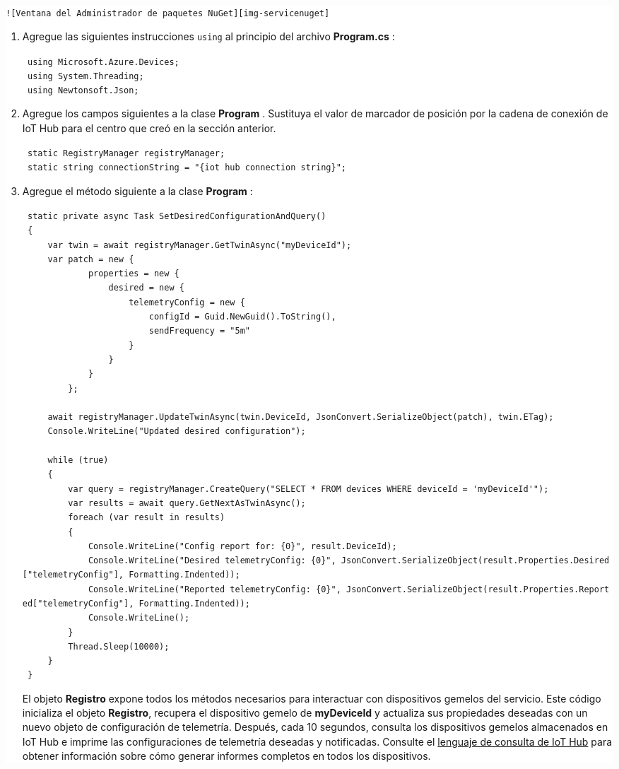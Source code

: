     ![Ventana del Administrador de paquetes NuGet][img-servicenuget]
1. Agregue las siguientes instrucciones `using` al principio del archivo **Program.cs** :
   
        using Microsoft.Azure.Devices;
        using System.Threading;
        using Newtonsoft.Json;
1. Agregue los campos siguientes a la clase **Program** . Sustituya el valor de marcador de posición por la cadena de conexión de IoT Hub para el centro que creó en la sección anterior.
   
        static RegistryManager registryManager;
        static string connectionString = "{iot hub connection string}";
1. Agregue el método siguiente a la clase **Program** :
   
        static private async Task SetDesiredConfigurationAndQuery()
        {
            var twin = await registryManager.GetTwinAsync("myDeviceId");
            var patch = new {
                    properties = new {
                        desired = new {
                            telemetryConfig = new {
                                configId = Guid.NewGuid().ToString(),
                                sendFrequency = "5m"
                            }
                        }
                    }
                };
   
            await registryManager.UpdateTwinAsync(twin.DeviceId, JsonConvert.SerializeObject(patch), twin.ETag);
            Console.WriteLine("Updated desired configuration");
   
            while (true)
            {
                var query = registryManager.CreateQuery("SELECT * FROM devices WHERE deviceId = 'myDeviceId'");
                var results = await query.GetNextAsTwinAsync();
                foreach (var result in results)
                {
                    Console.WriteLine("Config report for: {0}", result.DeviceId);
                    Console.WriteLine("Desired telemetryConfig: {0}", JsonConvert.SerializeObject(result.Properties.Desired["telemetryConfig"], Formatting.Indented));
                    Console.WriteLine("Reported telemetryConfig: {0}", JsonConvert.SerializeObject(result.Properties.Reported["telemetryConfig"], Formatting.Indented));
                    Console.WriteLine();
                }
                Thread.Sleep(10000);
            }
        }
   
    El objeto **Registro** expone todos los métodos necesarios para interactuar con dispositivos gemelos del servicio. Este código inicializa el objeto **Registro**, recupera el dispositivo gemelo de **myDeviceId** y actualiza sus propiedades deseadas con un nuevo objeto de configuración de telemetría.
    Después, cada 10 segundos, consulta los dispositivos gemelos almacenados en IoT Hub e imprime las configuraciones de telemetría deseadas y notificadas. Consulte el [lenguaje de consulta de IoT Hub][lnk-query] para obtener información sobre cómo generar informes completos en todos los dispositivos.
   

[img-servicenuget]: media/iot-hub-csharp-csharp-twin-how-to-configure/servicesdknuget.png
[img-createapp]: media/iot-hub-csharp-csharp-twin-how-to-configure/createnetapp.png
[img-deviceconfigured]: media/iot-hub-csharp-csharp-twin-how-to-configure/deviceconfigured.png
[img-createdeviceapp]: media/iot-hub-csharp-csharp-twin-how-to-configure/createdeviceapp.png
[img-clientnuget]: media/iot-hub-csharp-csharp-twin-how-to-configure/devicesdknuget.png
[img-deviceconfigured]: media/iot-hub-csharp-csharp-twin-how-to-configure/deviceconfigured.png
[lnk-hub-sdks]: iot-hub-devguide-sdks.md
[lnk-free-trial]: http://azure.microsoft.com/pricing/free-trial/
[lnk-nuget-client-sdk]: https://www.nuget.org/packages/Microsoft.Azure.Devices.Client/
[lnk-nuget-service-sdk]: https://www.nuget.org/packages/Microsoft.Azure.Devices/1.1.0/
[lnk-query]: iot-hub-devguide-query-language.md
[lnk-twin-notifications]: iot-hub-devguide-device-twins.md#back-end-operations
[lnk-twin-tutorial]: iot-hub-csharp-csharp-twin-getstarted.md
[lnk-schedule-jobs]: iot-hub-node-node-schedule-jobs.md
[lnk-iothub-getstarted]: iot-hub-csharp-csharp-getstarted.md
[lnk-methods-tutorial]: iot-hub-node-node-direct-methods.md
[lnk-how-to-configure-createapp]: iot-hub-csharp-csharp-twin-how-to-configure.md#create-the-simulated-device-app